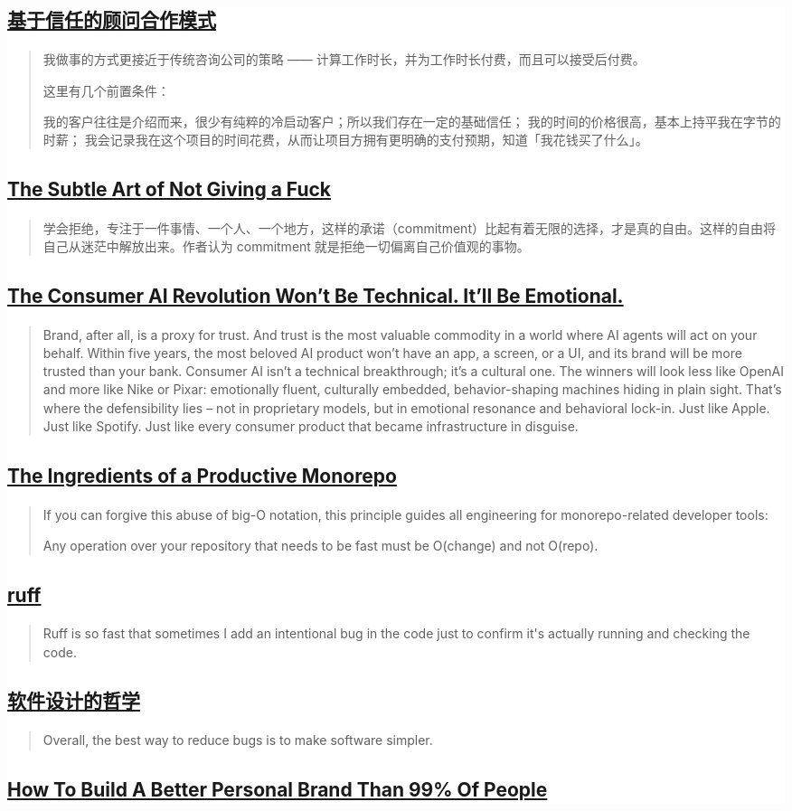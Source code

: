## [基于信任的顾问合作模式](https://www.ixiqin.com/2025/05/28/trust-based-consultant-collaboration-model/)

> 我做事的方式更接近于传统咨询公司的策略 —— 计算工作时长，并为工作时长付费，而且可以接受后付费。
>
> 这里有几个前置条件：
>
> 我的客户往往是介绍而来，很少有纯粹的冷启动客户；所以我们存在一定的基础信任；
> 我的时间的价格很高，基本上持平我在字节的时薪；
> 我会记录我在这个项目的时间花费，从而让项目方拥有更明确的支付预期，知道「我花钱买了什么」。

## [The Subtle Art of Not Giving a Fuck](https://www.geedea.pro/library/2025/the-subtle-art-of-not-giving-a-fuck/)

> 学会拒绝，专注于一件事情、一个人、一个地方，这样的承诺（commitment）比起有着无限的选择，才是真的自由。这样的自由将自己从迷茫中解放出来。作者认为 commitment 就是拒绝一切偏离自己价值观的事物。

## [The Consumer AI Revolution Won’t Be Technical. It’ll Be Emotional.](https://collabfund.com/blog/the-consumer-ai-revolution-wont-be-technical-itll-be-emotional/)

> Brand, after all, is a proxy for trust. And trust is the most valuable commodity in a world where AI agents will act on your behalf. Within five years, the most beloved AI product won’t have an app, a screen, or a UI, and its brand will be more trusted than your bank. Consumer AI isn’t a technical breakthrough; it’s a cultural one. The winners will look less like OpenAI and more like Nike or Pixar: emotionally fluent, culturally embedded, behavior-shaping machines hiding in plain sight. That’s where the defensibility lies – not in proprietary models, but in emotional resonance and behavioral lock-in. Just like Apple. Just like Spotify. Just like every consumer product that became infrastructure in disguise.

## [The Ingredients of a Productive Monorepo](https://blog.swgillespie.me/posts/monorepo-ingredients/)

> If you can forgive this abuse of big-O notation, this principle guides all engineering for monorepo-related developer tools:
>
> Any operation over your repository that needs to be fast must be O(change) and not O(repo).

## [ruff](https://github.com/astral-sh/ruff)

> Ruff is so fast that sometimes I add an intentional bug in the code just to confirm it's actually running and checking the code.

## [软件设计的哲学](https://ramsayleung.github.io/zh/post/2025/a_philosophy_of_software_design/)

> Overall, the best way to reduce bugs is to make software simpler.

## [How To Build A Better Personal Brand Than 99% Of People](https://thedankoe.com/letters/how-to-build-a-better-personal-brand-than-99-of-people/)
